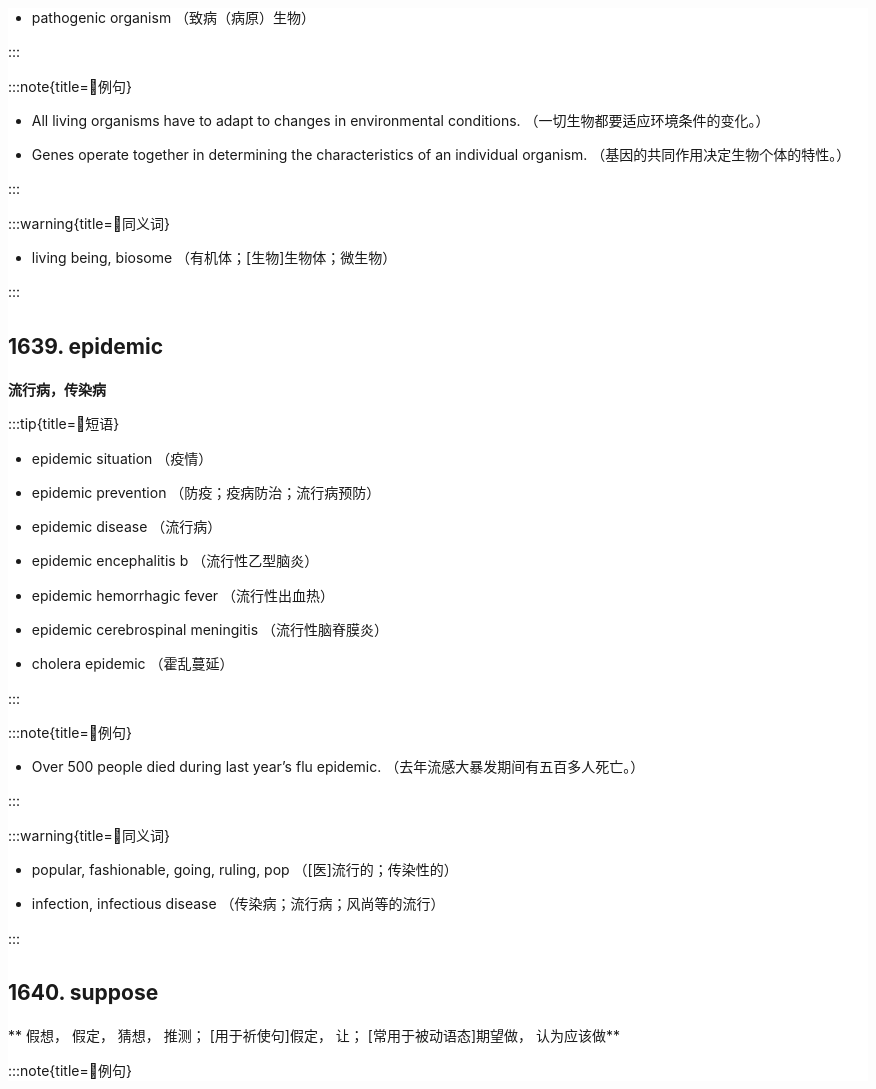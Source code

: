 - pathogenic organism （致病（病原）生物）

:::

:::note{title=🎤例句}

- All living organisms have to adapt to changes in environmental conditions. （一切生物都要适应环境条件的变化。）

- Genes operate together in determining the characteristics of an individual organism. （基因的共同作用决定生物个体的特性。）

:::

:::warning{title=🤔同义词}

- living being, biosome （有机体；[生物]生物体；微生物）

:::


## 1639. epidemic

**流行病，传染病**

:::tip{title=🤩短语}

- epidemic situation （疫情）

- epidemic prevention （防疫；疫病防治；流行病预防）

- epidemic disease （流行病）

- epidemic encephalitis b （流行性乙型脑炎）

- epidemic hemorrhagic fever （流行性出血热）

- epidemic cerebrospinal meningitis （流行性脑脊膜炎）

- cholera epidemic （霍乱蔓延）

:::

:::note{title=🎤例句}

- Over 500 people died during last year’s flu epidemic. （去年流感大暴发期间有五百多人死亡。）

:::

:::warning{title=🤔同义词}

- popular, fashionable, going, ruling, pop （[医]流行的；传染性的）

- infection, infectious disease （传染病；流行病；风尚等的流行）

:::


## 1640. suppose

** 假想， 假定， 猜想， 推测； [用于祈使句]假定， 让； [常用于被动语态]期望做， 认为应该做**

:::note{title=🎤例句}
